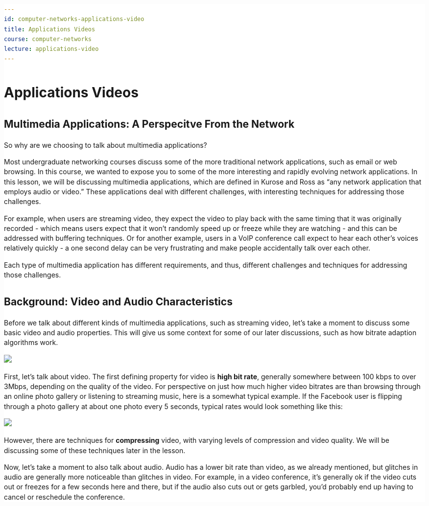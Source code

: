 ```yaml
---
id: computer-networks-applications-video
title: Applications Videos
course: computer-networks
lecture: applications-video
---
```


# Applications Videos

## Multimedia Applications: A Perspecitve From the Network

So why are we choosing to talk about multimedia applications?

Most undergraduate networking courses discuss some of the more traditional network applications, such as email or web browsing. In this course, we wanted to expose you to some of the more interesting and rapidly evolving network applications. In this lesson, we will be discussing multimedia applications, which are defined in Kurose and Ross as “any network application that employs audio or video.” These applications deal with different challenges, with interesting techniques for addressing those challenges.

For example, when users are streaming video, they expect the video to play back with the same timing that it was originally recorded - which means users expect that it won’t randomly speed up or freeze while they are watching - and this can be addressed with buffering techniques. Or for another example, users in a VoIP conference call expect to hear each other’s voices relatively quickly - a one second delay can be very frustrating and make people accidentally talk over each other.

Each type of multimedia application has different requirements, and thus, different challenges and techniques for addressing those challenges.

## Background: Video and Audio Characteristics

Before we talk about different kinds of multimedia applications, such as streaming video, let’s take a moment to discuss some basic video and audio properties. This will give us some context for some of our later discussions, such as how bitrate adaption algorithms work.

![](https://assets.omscs.io/notes/0234.png)

First, let’s talk about video. The first defining property for video is **high bit rate**, generally somewhere between 100 kbps to over 3Mbps, depending on the quality of the video. For perspective on just how much higher video bitrates are than browsing through an online photo gallery or listening to streaming music, here is a somewhat typical example. If the Facebook user is flipping through a photo gallery at about one photo every 5 seconds, typical rates would look something like this:

![](https://assets.omscs.io/notes/0235.png)

However, there are techniques for **compressing** video, with varying levels of compression and video quality. We will be discussing some of these techniques later in the lesson.

Now, let’s take a moment to also talk about audio. Audio has a lower bit rate than video, as we already mentioned, but glitches in audio are generally more noticeable than glitches in video. For example, in a video conference, it’s generally ok if the video cuts out or freezes for a few seconds here and there, but if the audio also cuts out or gets garbled, you’d probably end up having to cancel or reschedule the conference.
